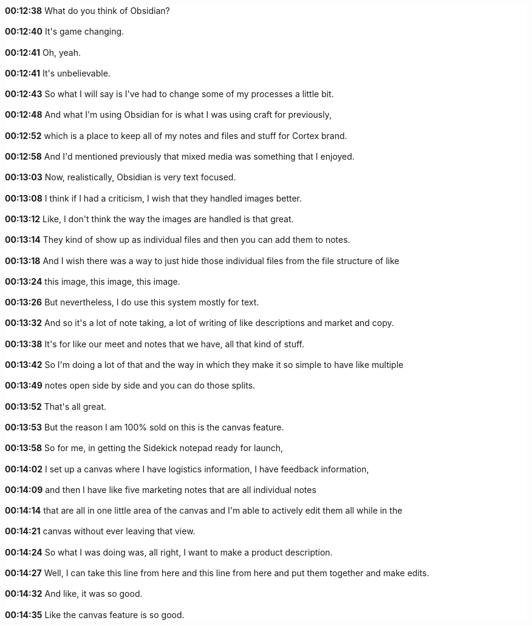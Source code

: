 **00:12:38** What do you think of Obsidian?

**00:12:40** It's game changing.

**00:12:41** Oh, yeah.

**00:12:41** It's unbelievable.

**00:12:43** So what I will say is I've had to change some of my processes a little bit.

**00:12:48** And what I'm using Obsidian for is what I was using craft for previously,

**00:12:52** which is a place to keep all of my notes and files and stuff for Cortex brand.

**00:12:58** And I'd mentioned previously that mixed media was something that I enjoyed.

**00:13:03** Now, realistically, Obsidian is very text focused.

**00:13:08** I think if I had a criticism, I wish that they handled images better.

**00:13:12** Like, I don't think the way the images are handled is that great.

**00:13:14** They kind of show up as individual files and then you can add them to notes.

**00:13:18** And I wish there was a way to just hide those individual files from the file structure of like

**00:13:24** this image, this image, this image.

**00:13:26** But nevertheless, I do use this system mostly for text.

**00:13:32** And so it's a lot of note taking, a lot of writing of like descriptions and market and copy.

**00:13:38** It's for like our meet and notes that we have, all that kind of stuff.

**00:13:42** So I'm doing a lot of that and the way in which they make it so simple to have like multiple

**00:13:49** notes open side by side and you can do those splits.

**00:13:52** That's all great.

**00:13:53** But the reason I am 100% sold on this is the canvas feature.

**00:13:58** So for me, in getting the Sidekick notepad ready for launch,

**00:14:02** I set up a canvas where I have logistics information, I have feedback information,

**00:14:09** and then I have like five marketing notes that are all individual notes

**00:14:14** that are all in one little area of the canvas and I'm able to actively edit them all while in the

**00:14:21** canvas without ever leaving that view.

**00:14:24** So what I was doing was, all right, I want to make a product description.

**00:14:27** Well, I can take this line from here and this line from here and put them together and make edits.

**00:14:32** And like, it was so good.

**00:14:35** Like the canvas feature is so good.
